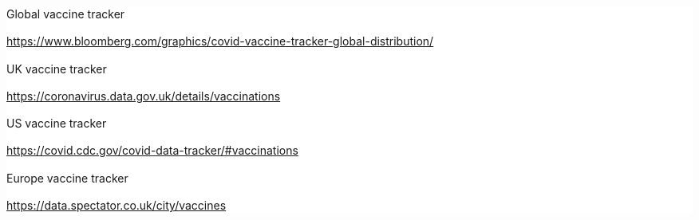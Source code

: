 
Global vaccine tracker

https://www.bloomberg.com/graphics/covid-vaccine-tracker-global-distribution/

UK vaccine tracker

https://coronavirus.data.gov.uk/details/vaccinations

US vaccine tracker

https://covid.cdc.gov/covid-data-tracker/#vaccinations

Europe vaccine tracker

https://data.spectator.co.uk/city/vaccines

